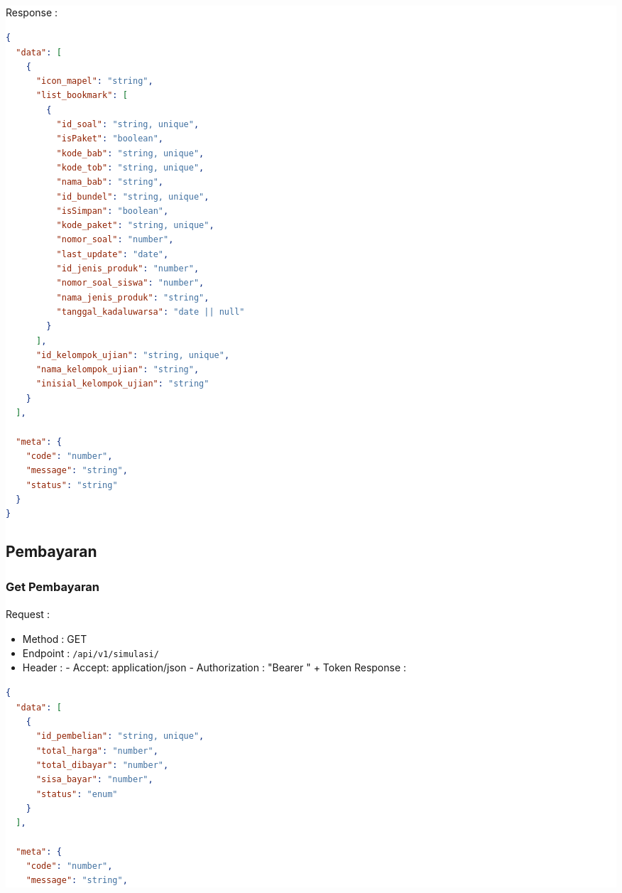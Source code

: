 Response :

```json
{
  "data": [
    {
      "icon_mapel": "string",
      "list_bookmark": [
        {
          "id_soal": "string, unique",
          "isPaket": "boolean",
          "kode_bab": "string, unique",
          "kode_tob": "string, unique",
          "nama_bab": "string",
          "id_bundel": "string, unique",
          "isSimpan": "boolean",
          "kode_paket": "string, unique",
          "nomor_soal": "number",
          "last_update": "date",
          "id_jenis_produk": "number",
          "nomor_soal_siswa": "number",
          "nama_jenis_produk": "string",
          "tanggal_kadaluwarsa": "date || null"
        }
      ],
      "id_kelompok_ujian": "string, unique",
      "nama_kelompok_ujian": "string",
      "inisial_kelompok_ujian": "string"
    }
  ],

  "meta": {
    "code": "number",
    "message": "string",
    "status": "string"
  }
}
```

## Pembayaran

### Get Pembayaran

Request :

- Method : GET
- Endpoint : `/api/v1/simulasi/`
- Header : - Accept: application/json - Authorization : "Bearer " + Token
  Response :

```json
{
  "data": [
    {
      "id_pembelian": "string, unique",
      "total_harga": "number",
      "total_dibayar": "number",
      "sisa_bayar": "number",
      "status": "enum"
    }
  ],

  "meta": {
    "code": "number",
    "message": "string",
```